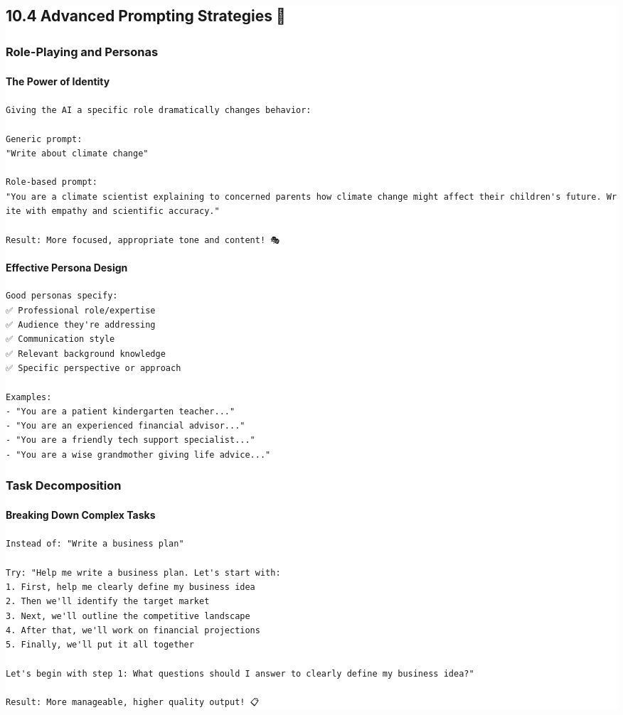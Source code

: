 
## 10.4 Advanced Prompting Strategies 🎯

### Role-Playing and Personas

#### The Power of Identity
```
Giving the AI a specific role dramatically changes behavior:

Generic prompt:
"Write about climate change"

Role-based prompt:
"You are a climate scientist explaining to concerned parents how climate change might affect their children's future. Write with empathy and scientific accuracy."

Result: More focused, appropriate tone and content! 🎭
```

#### Effective Persona Design
```
Good personas specify:
✅ Professional role/expertise
✅ Audience they're addressing
✅ Communication style
✅ Relevant background knowledge
✅ Specific perspective or approach

Examples:
- "You are a patient kindergarten teacher..."
- "You are an experienced financial advisor..."
- "You are a friendly tech support specialist..."
- "You are a wise grandmother giving life advice..."
```

### Task Decomposition

#### Breaking Down Complex Tasks
```
Instead of: "Write a business plan"

Try: "Help me write a business plan. Let's start with:
1. First, help me clearly define my business idea
2. Then we'll identify the target market
3. Next, we'll outline the competitive landscape
4. After that, we'll work on financial projections
5. Finally, we'll put it all together

Let's begin with step 1: What questions should I answer to clearly define my business idea?"

Result: More manageable, higher quality output! 📋
```
